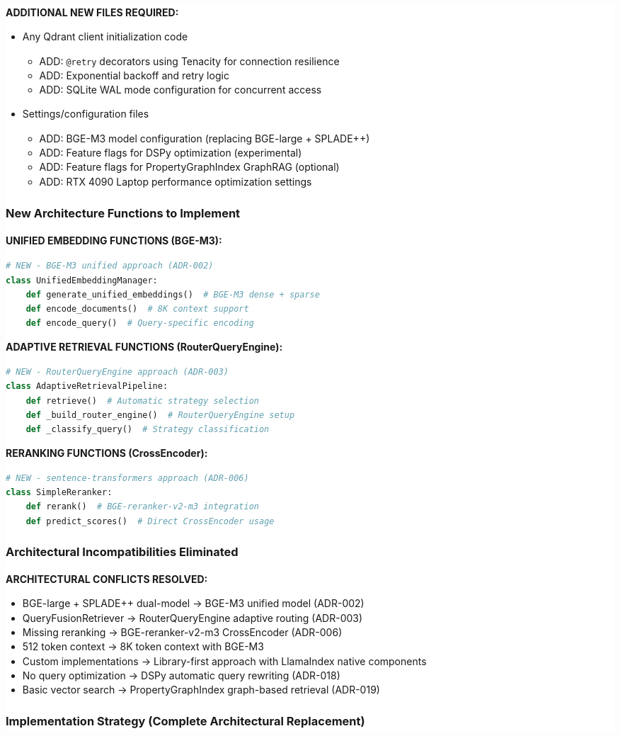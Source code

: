 **ADDITIONAL NEW FILES REQUIRED:**

- Any Qdrant client initialization code
  - ADD: `@retry` decorators using Tenacity for connection resilience
  - ADD: Exponential backoff and retry logic
  - ADD: SQLite WAL mode configuration for concurrent access

- Settings/configuration files
  - ADD: BGE-M3 model configuration (replacing BGE-large + SPLADE++)
  - ADD: Feature flags for DSPy optimization (experimental)
  - ADD: Feature flags for PropertyGraphIndex GraphRAG (optional)
  - ADD: RTX 4090 Laptop performance optimization settings

### New Architecture Functions to Implement

**UNIFIED EMBEDDING FUNCTIONS (BGE-M3):**

```python
# NEW - BGE-M3 unified approach (ADR-002)
class UnifiedEmbeddingManager:
    def generate_unified_embeddings()  # BGE-M3 dense + sparse
    def encode_documents()  # 8K context support
    def encode_query()  # Query-specific encoding
```

**ADAPTIVE RETRIEVAL FUNCTIONS (RouterQueryEngine):**

```python
# NEW - RouterQueryEngine approach (ADR-003)
class AdaptiveRetrievalPipeline:
    def retrieve()  # Automatic strategy selection
    def _build_router_engine()  # RouterQueryEngine setup
    def _classify_query()  # Strategy classification
```

**RERANKING FUNCTIONS (CrossEncoder):**

```python
# NEW - sentence-transformers approach (ADR-006)
class SimpleReranker:
    def rerank()  # BGE-reranker-v2-m3 integration
    def predict_scores()  # Direct CrossEncoder usage
```

### Architectural Incompatibilities Eliminated

**ARCHITECTURAL CONFLICTS RESOLVED:**

- BGE-large + SPLADE++ dual-model → BGE-M3 unified model (ADR-002)
- QueryFusionRetriever → RouterQueryEngine adaptive routing (ADR-003)
- Missing reranking → BGE-reranker-v2-m3 CrossEncoder (ADR-006)
- 512 token context → 8K token context with BGE-M3
- Custom implementations → Library-first approach with LlamaIndex native components
- No query optimization → DSPy automatic query rewriting (ADR-018)
- Basic vector search → PropertyGraphIndex graph-based retrieval (ADR-019)

### Implementation Strategy (Complete Architectural Replacement)
